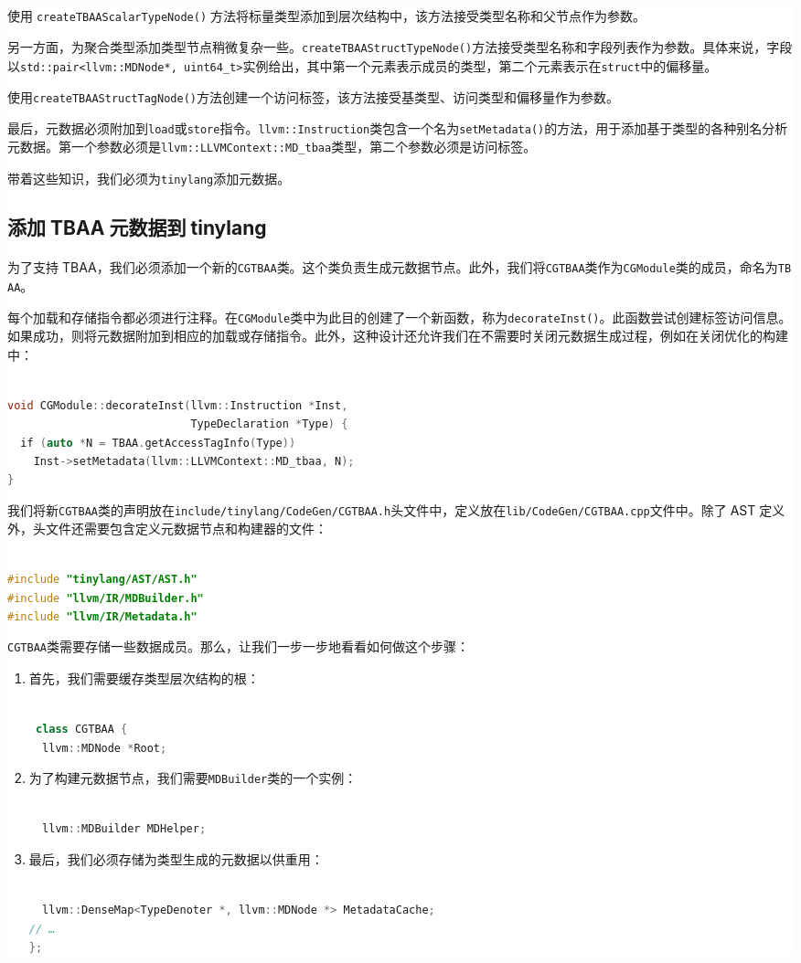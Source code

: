使用 `createTBAAScalarTypeNode()` 方法将标量类型添加到层次结构中，该方法接受类型名称和父节点作为参数。

另一方面，为聚合类型添加类型节点稍微复杂一些。`createTBAAStructTypeNode()`方法接受类型名称和字段列表作为参数。具体来说，字段以`std::pair<llvm::MDNode*, uint64_t>`实例给出，其中第一个元素表示成员的类型，第二个元素表示在`struct`中的偏移量。

使用`createTBAAStructTagNode()`方法创建一个访问标签，该方法接受基类型、访问类型和偏移量作为参数。

最后，元数据必须附加到`load`或`store`指令。`llvm::Instruction`类包含一个名为`setMetadata()`的方法，用于添加基于类型的各种别名分析元数据。第一个参数必须是`llvm::LLVMContext::MD_tbaa`类型，第二个参数必须是访问标签。

带着这些知识，我们必须为`tinylang`添加元数据。

## 添加 TBAA 元数据到 tinylang

为了支持 TBAA，我们必须添加一个新的`CGTBAA`类。这个类负责生成元数据节点。此外，我们将`CGTBAA`类作为`CGModule`类的成员，命名为`TBAA`。

每个加载和存储指令都必须进行注释。在`CGModule`类中为此目的创建了一个新函数，称为`decorateInst()`。此函数尝试创建标签访问信息。如果成功，则将元数据附加到相应的加载或存储指令。此外，这种设计还允许我们在不需要时关闭元数据生成过程，例如在关闭优化的构建中：

```cpp

void CGModule::decorateInst(llvm::Instruction *Inst,
                            TypeDeclaration *Type) {
  if (auto *N = TBAA.getAccessTagInfo(Type))
    Inst->setMetadata(llvm::LLVMContext::MD_tbaa, N);
}
```

我们将新`CGTBAA`类的声明放在`include/tinylang/CodeGen/CGTBAA.h`头文件中，定义放在`lib/CodeGen/CGTBAA.cpp`文件中。除了 AST 定义外，头文件还需要包含定义元数据节点和构建器的文件：

```cpp

#include "tinylang/AST/AST.h"
#include "llvm/IR/MDBuilder.h"
#include "llvm/IR/Metadata.h"
```

`CGTBAA`类需要存储一些数据成员。那么，让我们一步一步地看看如何做这个步骤：

1.  首先，我们需要缓存类型层次结构的根：

    ```cpp

     class CGTBAA {
      llvm::MDNode *Root;
    ```

1.  为了构建元数据节点，我们需要`MDBuilder`类的一个实例：

    ```cpp

      llvm::MDBuilder MDHelper;
    ```

1.  最后，我们必须存储为类型生成的元数据以供重用：

    ```cpp

      llvm::DenseMap<TypeDenoter *, llvm::MDNode *> MetadataCache;
    // …
    };
    ```
